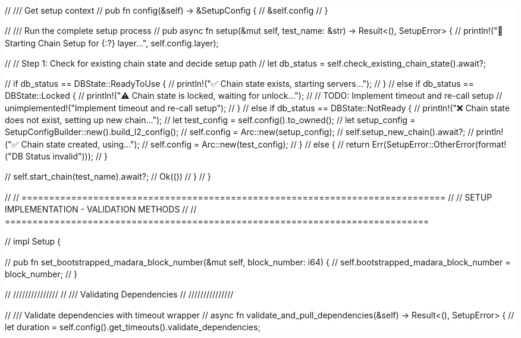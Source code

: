 //     /// Get setup context
//     pub fn config(&self) -> &SetupConfig {
//         &self.config
//     }

//     /// Run the complete setup process
//     pub async fn setup(&mut self, test_name: &str) -> Result<(), SetupError> {
//         println!("🚀 Starting Chain Setup for {:?} layer...", self.config.layer);

//         // Step 1: Check for existing chain state and decide setup path
//         let db_status = self.check_existing_chain_state().await?;

//         if db_status == DBState::ReadyToUse {
//             println!("✅ Chain state exists, starting servers...");
//         }
//         else if db_status == DBState::Locked {
//             println!("⚠️ Chain state is locked, waiting for unlock...");
//             // TODO: Implement timeout and re-call setup
//             unimplemented!("Implement timeout and re-call setup");
//         }
//         else if db_status == DBState::NotReady {
//             println!("❌ Chain state does not exist, setting up new chain...");
//             let test_config = self.config().to_owned();
//             let setup_config = SetupConfigBuilder::new().build_l2_config();
//             self.config = Arc::new(setup_config);
//             self.setup_new_chain().await?;
//             println!("✅ Chain state created, using...");
//             self.config = Arc::new(test_config);
//         }
//         else {
//             return Err(SetupError::OtherError(format!("DB Status invalid")));
//         }

//         self.start_chain(test_name).await?;
//         Ok(())
//     }
// }

// // =============================================================================
// // SETUP IMPLEMENTATION - VALIDATION METHODS
// // =============================================================================

// impl Setup {

//     pub fn set_bootstrapped_madara_block_number(&mut self, block_number: i64) {
//         self.bootstrapped_madara_block_number = block_number;
//     }

//     ///////////////
//     /// Validating Dependencies
//     ///////////////

//     /// Validate dependencies with timeout wrapper
//     async fn validate_and_pull_dependencies(&self) -> Result<(), SetupError> {
//         let duration = self.config().get_timeouts().validate_dependencies;
